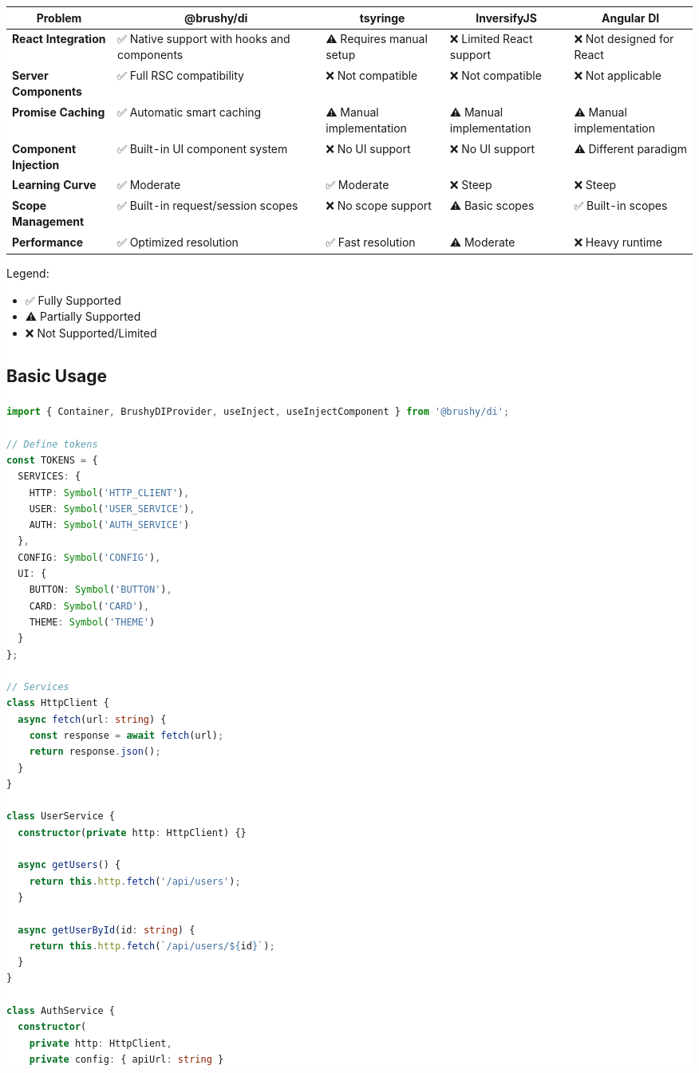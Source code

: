 | Problem                 | @brushy/di                                  | tsyringe                 | InversifyJS              | Angular DI                |
| ----------------------- | ------------------------------------------- | ------------------------ | ------------------------ | ------------------------- |
| **React Integration**   | ✅ Native support with hooks and components | ⚠️ Requires manual setup | ❌ Limited React support | ❌ Not designed for React |
| **Server Components**   | ✅ Full RSC compatibility                   | ❌ Not compatible        | ❌ Not compatible        | ❌ Not applicable         |
| **Promise Caching**     | ✅ Automatic smart caching                  | ⚠️ Manual implementation | ⚠️ Manual implementation | ⚠️ Manual implementation  |
| **Component Injection** | ✅ Built-in UI component system             | ❌ No UI support         | ❌ No UI support         | ⚠️ Different paradigm     |
| **Learning Curve**      | ✅ Moderate                                 | ✅ Moderate              | ❌ Steep                 | ❌ Steep                  |
| **Scope Management**    | ✅ Built-in request/session scopes          | ❌ No scope support      | ⚠️ Basic scopes          | ✅ Built-in scopes        |
| **Performance**         | ✅ Optimized resolution                     | ✅ Fast resolution       | ⚠️ Moderate              | ❌ Heavy runtime          |

Legend:

- ✅ Fully Supported
- ⚠️ Partially Supported
- ❌ Not Supported/Limited

## Basic Usage

```typescript
import { Container, BrushyDIProvider, useInject, useInjectComponent } from '@brushy/di';

// Define tokens
const TOKENS = {
  SERVICES: {
    HTTP: Symbol('HTTP_CLIENT'),
    USER: Symbol('USER_SERVICE'),
    AUTH: Symbol('AUTH_SERVICE')
  },
  CONFIG: Symbol('CONFIG'),
  UI: {
    BUTTON: Symbol('BUTTON'),
    CARD: Symbol('CARD'),
    THEME: Symbol('THEME')
  }
};

// Services
class HttpClient {
  async fetch(url: string) {
    const response = await fetch(url);
    return response.json();
  }
}

class UserService {
  constructor(private http: HttpClient) {}

  async getUsers() {
    return this.http.fetch('/api/users');
  }

  async getUserById(id: string) {
    return this.http.fetch(`/api/users/${id}`);
  }
}

class AuthService {
  constructor(
    private http: HttpClient,
    private config: { apiUrl: string }
```